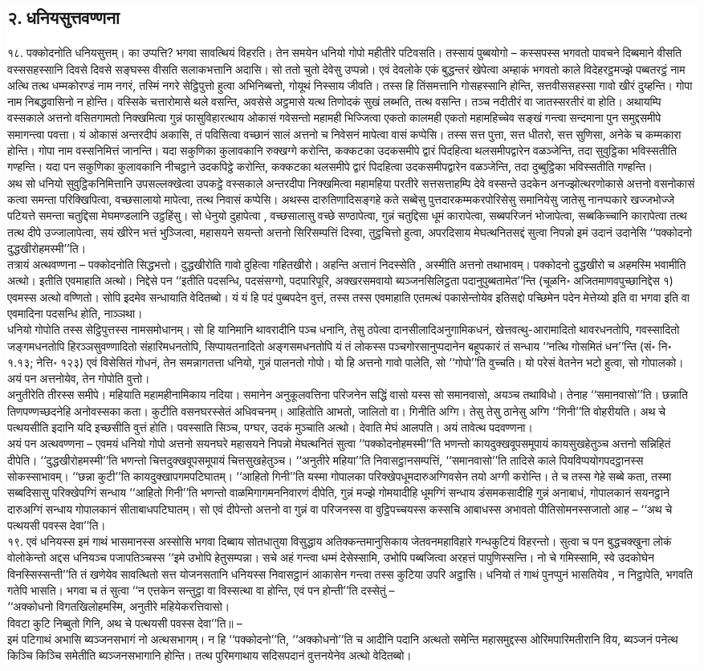 
## २. धनियसुत्तवण्णना

१८. पक्कोदनोति धनियसुत्तम्। का उप्पत्ति? भगवा सावत्थियं विहरति। तेन समयेन धनियो गोपो महीतीरे पटिवसति। तस्सायं पुब्बयोगो – कस्सपस्स भगवतो पावचने दिब्बमाने वीसति वस्ससहस्सानि दिवसे दिवसे सङ्घस्स वीसति सलाकभत्तानि अदासि। सो ततो चुतो देवेसु उप्पन्नो। एवं देवलोके एकं बुद्धन्तरं खेपेत्वा अम्हाकं भगवतो काले विदेहरट्ठमज्झे पब्बतरट्ठं नाम अत्थि तत्थ धम्मकोरण्डं नाम नगरं, तस्मिं नगरे सेट्ठिपुत्तो हुत्वा अभिनिब्बत्तो, गोयूथं निस्साय जीवति। तस्स हि तिंसमत्तानि गोसहस्सानि होन्ति, सत्तवीससहस्सा गावो खीरं दुय्हन्ति। गोपा नाम निबद्धवासिनो न होन्ति। वस्सिके चत्तारोमासे थले वसन्ति, अवसेसे अट्ठमासे यत्थ तिणोदकं सुखं लब्भति, तत्थ वसन्ति। तञ्च नदीतीरं वा जातस्सरतीरं वा होति। अथायम्पि वस्सकाले अत्तनो वसितगामतो निक्खमित्वा गुन्नं फासुविहारत्थाय ओकासं गवेसन्तो महामही भिज्जित्वा एकतो कालमही एकतो महामहिच्चेव सङ्खं गन्त्वा सन्दमाना पुन समुद्दसमीपे समागन्त्वा पवत्ता। यं ओकासं अन्तरदीपं अकासि, तं पविसित्वा वच्छानं सालं अत्तनो च निवेसनं मापेत्वा वासं कप्पेसि। तस्स सत्त पुत्ता, सत्त धीतरो, सत्त सुणिसा, अनेके च कम्मकारा होन्ति। गोपा नाम वस्सनिमित्तं जानन्ति। यदा सकुणिका कुलावकानि रुक्खग्गे करोन्ति, कक्कटका उदकसमीपे द्वारं पिदहित्वा थलसमीपद्वारेन वळञ्जेन्ति, तदा सुवुट्ठिका भविस्सतीति गण्हन्ति। यदा पन सकुणिका कुलावकानि नीचट्ठाने उदकपिट्ठे करोन्ति, कक्कटका थलसमीपे द्वारं पिदहित्वा उदकसमीपद्वारेन वळञ्जेन्ति, तदा दुब्बुट्ठिका भविस्सतीति गण्हन्ति।  
अथ सो धनियो सुवुट्ठिकनिमित्तानि उपसल्लक्खेत्वा उपकट्ठे वस्सकाले अन्तरदीपा निक्खमित्वा महामहिया परतीरे सत्तसत्ताहम्पि देवे वस्सन्ते उदकेन अनज्झोत्थरणोकासे अत्तनो वसनोकासं कत्वा समन्ता परिक्खिपित्वा, वच्छसालायो मापेत्वा, तत्थ निवासं कप्पेसि। अथस्स दारुतिणादिसङ्गहे कते सब्बेसु पुत्तदारकम्मकरपोरिसेसु समानियेसु जातेसु नानप्पकारे खज्जभोज्जे पटियत्ते समन्ता चतुद्दिसा मेघमण्डलानि उट्ठहिंसु। सो धेनुयो दुहापेत्वा , वच्छसालासु वच्छे सण्ठापेत्वा, गुन्नं चतुद्दिसा धूमं कारापेत्वा, सब्बपरिजनं भोजापेत्वा, सब्बकिच्चानि कारापेत्वा तत्थ तत्थ दीपे उज्जालापेत्वा, सयं खीरेन भत्तं भुञ्जित्वा, महासयने सयन्तो अत्तनो सिरिसम्पत्तिं दिस्वा, तुट्ठचित्तो हुत्वा, अपरदिसाय मेघत्थनितसद्दं सुत्वा निपन्नो इमं उदानं उदानेसि ‘‘पक्कोदनो दुद्धखीरोहमस्मी’’ति।  
तत्रायं अत्थवण्णना – पक्कोदनोति सिद्धभत्तो। दुद्धखीरोति गावो दुहित्वा गहितखीरो। अहन्ति अत्तानं निदस्सेति , अस्मीति अत्तनो तथाभावम्। पक्कोदनो दुद्धखीरो च अहमस्मि भवामीति अत्थो। इतीति एवमाहाति अत्थो। निद्देसे पन ‘‘इतीति पदसन्धि, पदसंसग्गो, पदपारिपूरि, अक्खरसमवायो ब्यञ्जनसिलिट्ठता पदानुपुब्बतामेत’’न्ति (चूळनि॰ अजितमाणवपुच्छानिद्देस १) एवमस्स अत्थो वण्णितो। सोपि इदमेव सन्धायाति वेदितब्बो। यं यं हि पदं पुब्बपदेन वुत्तं, तस्स तस्स एवमाहाति एतमत्थं पकासेन्तोयेव इतिसद्दो पच्छिमेन पदेन मेत्तेय्यो इति वा भगवा इति वा एवमादिना पदसन्धि होति, नाञ्ञथा।  
धनियो गोपोति तस्स सेट्ठिपुत्तस्स नामसमोधानम्। सो हि यानिमानि थावरादीनि पञ्च धनानि, तेसु ठपेत्वा दानसीलादिअनुगामिकधनं, खेत्तवत्थु-आरामादितो थावरधनतोपि, गवस्सादितो जङ्गमधनतोपि हिरञ्ञसुवण्णादितो संहारिमधनतोपि, सिप्पायतनादितो अङ्गसमधनतोपि यं तं लोकस्स पञ्चगोरसानुप्पदानेन बहूपकारं तं सन्धाय ‘‘नत्थि गोसमितं धन’’न्ति (सं॰ नि॰ १.१३; नेत्ति॰ १२३) एवं विसेसितं गोधनं, तेन समन्नागतत्ता धनियो, गुन्नं पालनतो गोपो। यो हि अत्तनो गावो पालेति, सो ‘‘गोपो’’ति वुच्चति। यो परेसं वेतनेन भटो हुत्वा, सो गोपालको। अयं पन अत्तनोयेव, तेन गोपोति वुत्तो।  
अनुतीरेति तीरस्स समीपे। महियाति महामहीनामिकाय नदिया। समानेन अनुकूलवत्तिना परिजनेन सद्धिं वासो यस्स सो समानवासो, अयञ्च तथाविधो। तेनाह ‘‘समानवासो’’ति। छन्नाति तिणपण्णच्छदनेहि अनोवस्सका कता। कुटीति वसनघरस्सेतं अधिवचनम्। आहितोति आभतो, जालितो वा। गिनीति अग्गि। तेसु तेसु ठानेसु अग्गि ‘‘गिनी’’ति वोहरीयति। अथ चे पत्थयसीति इदानि यदि इच्छसीति वुत्तं होति। पवस्साति सिञ्च, पग्घर, उदकं मुञ्चाति अत्थो। देवाति मेघं आलपति। अयं तावेत्थ पदवण्णना।  
अयं पन अत्थवण्णना – एवमयं धनियो गोपो अत्तनो सयनघरे महासयने निपन्नो मेघत्थनितं सुत्वा ‘‘पक्कोदनोहमस्मी’’ति भणन्तो कायदुक्खवूपसमूपायं कायसुखहेतुञ्च अत्तनो सन्निहितं दीपेति। ‘‘दुद्धखीरोहमस्मी’’ति भणन्तो चित्तदुक्खवूपसमूपायं चित्तसुखहेतुञ्च। ‘‘अनुतीरे महिया’’ति निवासट्ठानसम्पत्तिं, ‘‘समानवासो’’ति तादिसे काले पियविप्पयोगपदट्ठानस्स सोकस्साभावम्। ‘‘छन्ना कुटी’’ति कायदुक्खापगमपटिघातम्। ‘‘आहितो गिनी’’ति यस्मा गोपालका परिक्खेपधूमदारुअग्गिवसेन तयो अग्गी करोन्ति। ते च तस्स गेहे सब्बे कता, तस्मा सब्बदिसासु परिक्खेपग्गिं सन्धाय ‘‘आहितो गिनी’’ति भणन्तो वाळमिगागमननिवारणं दीपेति, गुन्नं मज्झे गोमयादीहि धूमग्गिं सन्धाय डंसमकसादीहि गुन्नं अनाबाधं, गोपालकानं सयनट्ठाने दारुअग्गिं सन्धाय गोपालकानं सीताबाधपटिघातम्। सो एवं दीपेन्तो अत्तनो वा गुन्नं वा परिजनस्स वा वुट्ठिपच्चयस्स कस्सचि आबाधस्स अभावतो पीतिसोमनस्सजातो आह – ‘‘अथ चे पत्थयसी पवस्स देवा’’ति।  
१९. एवं धनियस्स इमं गाथं भासमानस्स अस्सोसि भगवा दिब्बाय सोतधातुया विसुद्धाय अतिक्कन्तमानुसिकाय जेतवनमहाविहारे गन्धकुटियं विहरन्तो। सुत्वा च पन बुद्धचक्खुना लोकं वोलोकेन्तो अद्दस धनियञ्च पजापतिञ्चस्स ‘‘इमे उभोपि हेतुसम्पन्ना। सचे अहं गन्त्वा धम्मं देसेस्सामि, उभोपि पब्बजित्वा अरहत्तं पापुणिस्सन्ति। नो चे गमिस्सामि, स्वे उदकोघेन विनस्सिस्सन्ती’’ति तं खणेयेव सावत्थितो सत्त योजनसतानि धनियस्स निवासट्ठानं आकासेन गन्त्वा तस्स कुटिया उपरि अट्ठासि। धनियो तं गाथं पुनप्पुनं भासतियेव , न निट्ठापेति, भगवति गतेपि भासति। भगवा च तं सुत्वा ‘‘न एत्तकेन सन्तुट्ठा वा विस्सत्था वा होन्ति, एवं पन होन्ती’’ति दस्सेतुं –  
‘‘अक्कोधनो विगतखिलोहमस्मि, अनुतीरे महियेकरत्तिवासो।  
विवटा कुटि निब्बुतो गिनि, अथ चे पत्थयसी पवस्स देवा’’ति॥ –  
इमं पटिगाथं अभासि ब्यञ्जनसभागं नो अत्थसभागम्। न हि ‘‘पक्कोदनो’’ति, ‘‘अक्कोधनो’’ति च आदीनि पदानि अत्थतो समेन्ति महासमुद्दस्स ओरिमपारिमतीरानि विय, ब्यञ्जनं पनेत्थ किञ्चि किञ्चि समेतीति ब्यञ्जनसभागानि होन्ति। तत्थ पुरिमगाथाय सदिसपदानं वुत्तनयेनेव अत्थो वेदितब्बो।  
